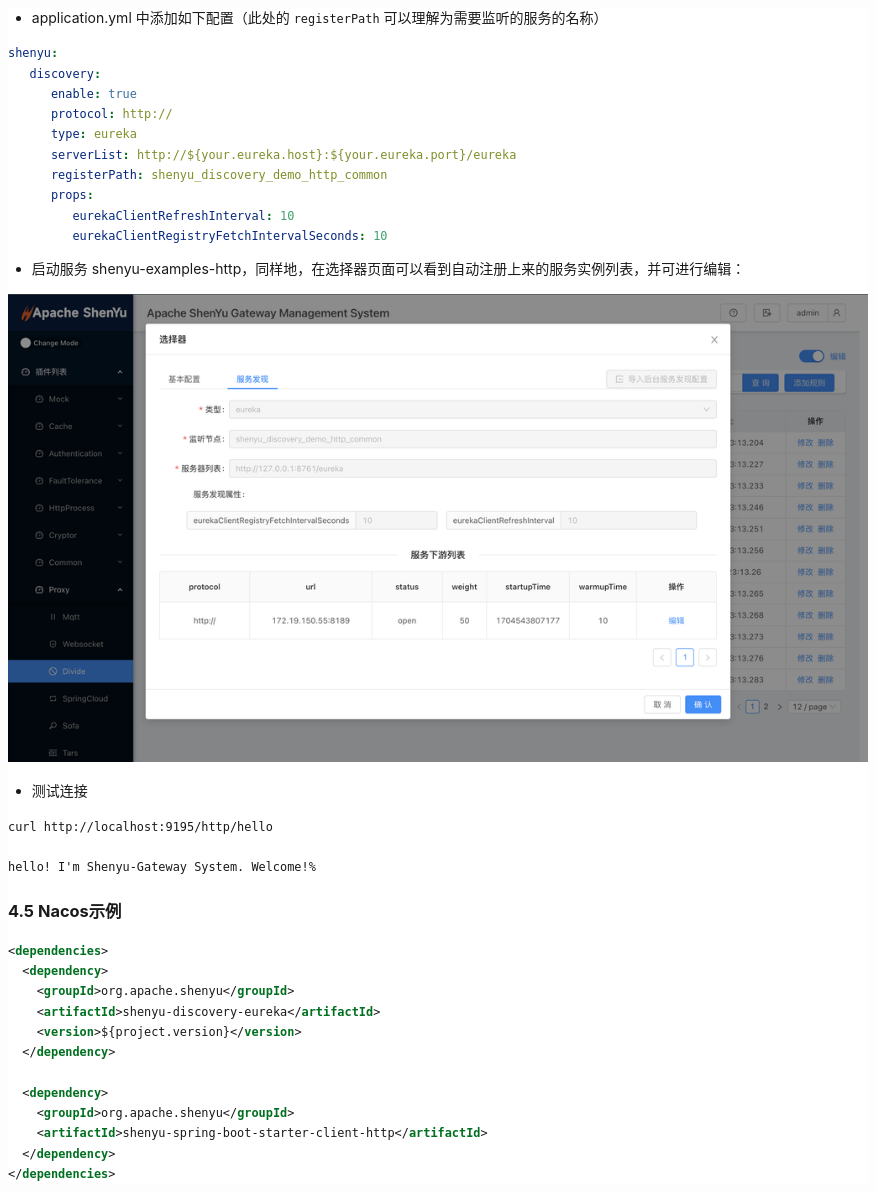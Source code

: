 - application.yml 中添加如下配置（此处的 `registerPath` 可以理解为需要监听的服务的名称）

```yaml
shenyu:
   discovery:
      enable: true
      protocol: http://
      type: eureka
      serverList: http://${your.eureka.host}:${your.eureka.port}/eureka
      registerPath: shenyu_discovery_demo_http_common
      props:
         eurekaClientRefreshInterval: 10
         eurekaClientRegistryFetchIntervalSeconds: 10
```

- 启动服务 shenyu-examples-http，同样地，在选择器页面可以看到自动注册上来的服务实例列表，并可进行编辑：

![eureka-selector-zh.png](/img/shenyu/plugin/discovery/eureka-selector-zh.png)

- 测试连接

```text
curl http://localhost:9195/http/hello

hello! I'm Shenyu-Gateway System. Welcome!% 
```

### 4.5 Nacos示例

```xml
<dependencies>
  <dependency>
    <groupId>org.apache.shenyu</groupId>
    <artifactId>shenyu-discovery-eureka</artifactId>
    <version>${project.version}</version>
  </dependency>

  <dependency>
    <groupId>org.apache.shenyu</groupId>
    <artifactId>shenyu-spring-boot-starter-client-http</artifactId>
  </dependency>
</dependencies>
```
